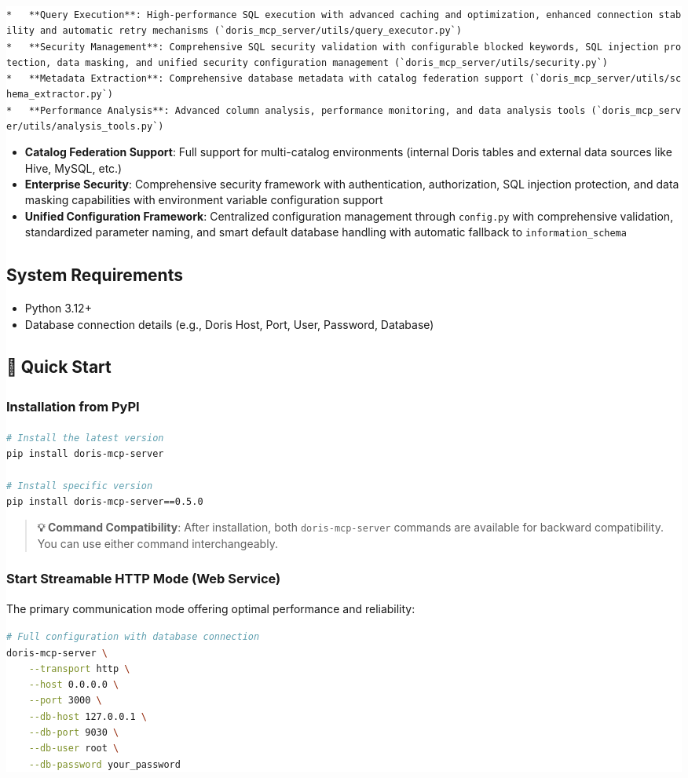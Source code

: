     *   **Query Execution**: High-performance SQL execution with advanced caching and optimization, enhanced connection stability and automatic retry mechanisms (`doris_mcp_server/utils/query_executor.py`)
    *   **Security Management**: Comprehensive SQL security validation with configurable blocked keywords, SQL injection protection, data masking, and unified security configuration management (`doris_mcp_server/utils/security.py`)
    *   **Metadata Extraction**: Comprehensive database metadata with catalog federation support (`doris_mcp_server/utils/schema_extractor.py`)
    *   **Performance Analysis**: Advanced column analysis, performance monitoring, and data analysis tools (`doris_mcp_server/utils/analysis_tools.py`)
*   **Catalog Federation Support**: Full support for multi-catalog environments (internal Doris tables and external data sources like Hive, MySQL, etc.)
*   **Enterprise Security**: Comprehensive security framework with authentication, authorization, SQL injection protection, and data masking capabilities with environment variable configuration support
*   **Unified Configuration Framework**: Centralized configuration management through `config.py` with comprehensive validation, standardized parameter naming, and smart default database handling with automatic fallback to `information_schema`

## System Requirements

*   Python 3.12+
*   Database connection details (e.g., Doris Host, Port, User, Password, Database)

## 🚀 Quick Start

### Installation from PyPI

```bash
# Install the latest version
pip install doris-mcp-server

# Install specific version
pip install doris-mcp-server==0.5.0
```

> **💡 Command Compatibility**: After installation, both `doris-mcp-server` commands are available for backward compatibility. You can use either command interchangeably.

### Start Streamable HTTP Mode (Web Service)

The primary communication mode offering optimal performance and reliability:

```bash
# Full configuration with database connection
doris-mcp-server \
    --transport http \
    --host 0.0.0.0 \
    --port 3000 \
    --db-host 127.0.0.1 \
    --db-port 9030 \
    --db-user root \
    --db-password your_password 
```
